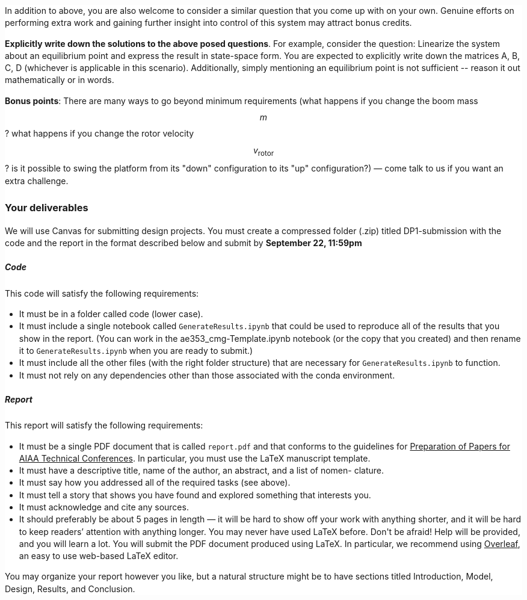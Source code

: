 In addition to above, you are also welcome to consider a similar question that you come up with on your own. Genuine efforts on performing extra work and gaining further insight into control of this system may attract bonus credits.

**Explicitly write down the solutions to the above posed questions**. For example, consider the question: Linearize the system about an equilibrium point and express the result in state-space form. You are expected to explicitly write down the matrices A, B, C, D (whichever is applicable in this scenario). Additionally, simply mentioning an equilibrium point is not sufficient -- reason it out mathematically or in words.

**Bonus points**: There are many ways to go beyond minimum requirements (what happens if you change the boom mass $$m$$? what happens if you change the rotor velocity $$v_\text{rotor}$$? is it possible to swing the platform from its "down" configuration to its "up" configuration?) — come talk to us if you want an extra challenge.

### Your deliverables

We will use Canvas for submitting design projects. You must create a compressed folder (.zip) titled DP1-submission with the code and the report in the format described below and submit by **September 22, 11:59pm**

##### Code

This code will satisfy the following requirements:

- It must be in a folder called code (lower case).
- It must include a single notebook called `GenerateResults.ipynb` that could be used to reproduce all of the results that you show in the report. (You can work in the ae353_cmg-Template.ipynb notebook (or the copy that you created) and then rename it to `GenerateResults.ipynb` when you are ready to submit.)
- It must include all the other files (with the right folder structure) that are necessary for `GenerateResults.ipynb` to function.
- It must not rely on any dependencies other than those associated with the conda environment.

##### Report

This report will satisfy the following requirements:

- It must be a single PDF document that is called `report.pdf` and that conforms to the guidelines for [Preparation of Papers for AIAA Technical Conferences](https://www.overleaf.com/latex/templates/latex-template-for-the-preparation-of-papers-for-aiaa-technical-conferences/rsssbwthkptn#.WbgUXMiGNPZ). In particular, you must use the LaTeX manuscript template.
- It must have a descriptive title, name of the author, an abstract, and a list of nomen- clature.
- It must say how you addressed all of the required tasks (see above).
- It must tell a story that shows you have found and explored something that interests you.
- It must acknowledge and cite any sources.
- It should preferably be about 5 pages in length — it will be hard to show off your work with anything shorter, and it will be hard to keep readers’ attention with anything longer.
  You may never have used LaTeX before. Don't be afraid! Help will be provided, and you will learn a lot. You will submit the PDF document produced using LaTeX. In particular, we recommend using [Overleaf](https://www.overleaf.com/), an easy to use web-based LaTeX editor.

You may organize your report however you like, but a natural structure might be to have sections titled Introduction, Model, Design, Results, and Conclusion.
